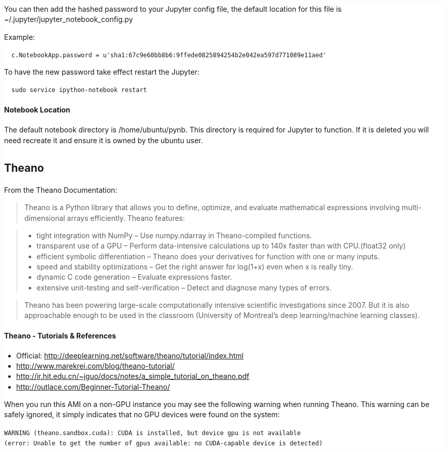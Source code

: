 You can then add the hashed password to your Jupyter config file, the default
location for this file is ~/.jupyter/jupyter_notebook_config.py

Example:

```
  c.NotebookApp.password = u'sha1:67c9e60bb8b6:9ffede0825894254b2e042ea597d771089e11aed'
```

To have the new password take effect restart the Jupyter:

```
  sudo service ipython-notebook restart
```


#### Notebook Location

The default notebook directory is /home/ubuntu/pynb.  This directory is
required for Jupyter to function.  If it is deleted you will need
recreate it and ensure it is owned by the ubuntu user.

Theano
-------------------------------------------------------------------------------

From the Theano Documentation:

> Theano is a Python library that allows you to define, optimize, and evaluate mathematical expressions involving multi-dimensional arrays efficiently. Theano features:

> * tight integration with NumPy – Use numpy.ndarray in Theano-compiled functions.
> * transparent use of a GPU – Perform data-intensive calculations up to 140x faster than with CPU.(float32 only)
> * efficient symbolic differentiation – Theano does your derivatives for function with one or many inputs.
> * speed and stability optimizations – Get the right answer for log(1+x) even when x is really tiny.
> * dynamic C code generation – Evaluate expressions faster.
> * extensive unit-testing and self-verification – Detect and diagnose many types of errors.

> Theano has been powering large-scale computationally intensive scientific
> investigations since 2007. But it is also approachable enough to be used in the
> classroom (University of Montreal’s deep learning/machine learning classes).

#### Theano - Tutorials & References

* Official: http://deeplearning.net/software/theano/tutorial/index.html
* http://www.marekrei.com/blog/theano-tutorial/
* http://ir.hit.edu.cn/~jguo/docs/notes/a_simple_tutorial_on_theano.pdf
* http://outlace.com/Beginner-Tutorial-Theano/

When you run this AMI on a non-GPU instance you may see the following warning 
when running Theano. This warning can be safely ignored, it simply indicates 
that no GPU devices were found on the system:

```
WARNING (theano.sandbox.cuda): CUDA is installed, but device gpu is not available  
(error: Unable to get the number of gpus available: no CUDA-capable device is detected)
```
